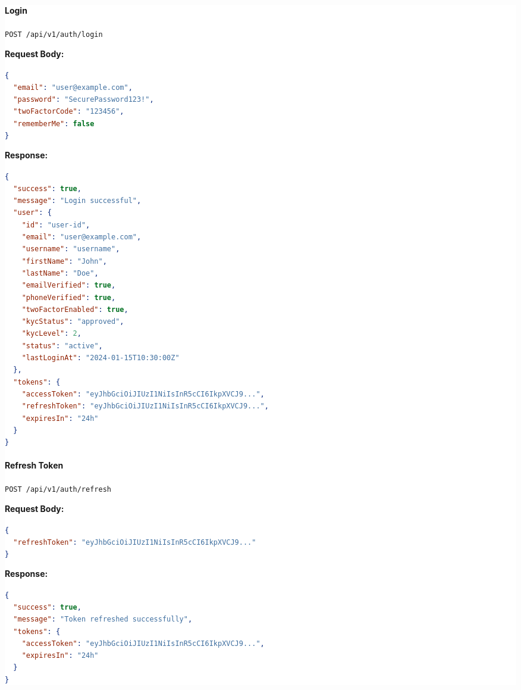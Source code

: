 #### Login
```http
POST /api/v1/auth/login
```

**Request Body:**
```json
{
  "email": "user@example.com",
  "password": "SecurePassword123!",
  "twoFactorCode": "123456",
  "rememberMe": false
}
```

**Response:**
```json
{
  "success": true,
  "message": "Login successful",
  "user": {
    "id": "user-id",
    "email": "user@example.com",
    "username": "username",
    "firstName": "John",
    "lastName": "Doe",
    "emailVerified": true,
    "phoneVerified": true,
    "twoFactorEnabled": true,
    "kycStatus": "approved",
    "kycLevel": 2,
    "status": "active",
    "lastLoginAt": "2024-01-15T10:30:00Z"
  },
  "tokens": {
    "accessToken": "eyJhbGciOiJIUzI1NiIsInR5cCI6IkpXVCJ9...",
    "refreshToken": "eyJhbGciOiJIUzI1NiIsInR5cCI6IkpXVCJ9...",
    "expiresIn": "24h"
  }
}
```

#### Refresh Token
```http
POST /api/v1/auth/refresh
```

**Request Body:**
```json
{
  "refreshToken": "eyJhbGciOiJIUzI1NiIsInR5cCI6IkpXVCJ9..."
}
```

**Response:**
```json
{
  "success": true,
  "message": "Token refreshed successfully",
  "tokens": {
    "accessToken": "eyJhbGciOiJIUzI1NiIsInR5cCI6IkpXVCJ9...",
    "expiresIn": "24h"
  }
}
```
